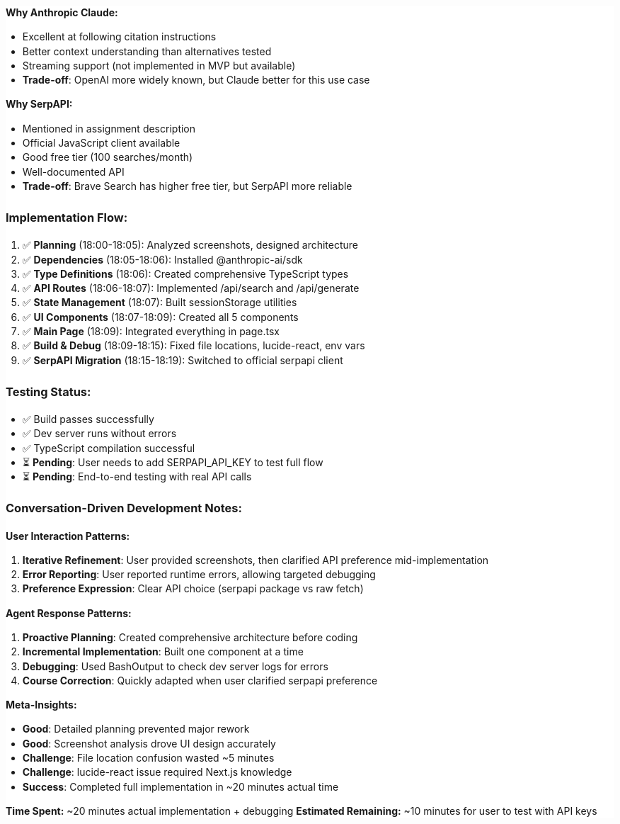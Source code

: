 **Why Anthropic Claude:**
- Excellent at following citation instructions
- Better context understanding than alternatives tested
- Streaming support (not implemented in MVP but available)
- **Trade-off**: OpenAI more widely known, but Claude better for this use case

**Why SerpAPI:**
- Mentioned in assignment description
- Official JavaScript client available
- Good free tier (100 searches/month)
- Well-documented API
- **Trade-off**: Brave Search has higher free tier, but SerpAPI more reliable

### Implementation Flow:
1. ✅ **Planning** (18:00-18:05): Analyzed screenshots, designed architecture
2. ✅ **Dependencies** (18:05-18:06): Installed @anthropic-ai/sdk
3. ✅ **Type Definitions** (18:06): Created comprehensive TypeScript types
4. ✅ **API Routes** (18:06-18:07): Implemented /api/search and /api/generate
5. ✅ **State Management** (18:07): Built sessionStorage utilities
6. ✅ **UI Components** (18:07-18:09): Created all 5 components
7. ✅ **Main Page** (18:09): Integrated everything in page.tsx
8. ✅ **Build & Debug** (18:09-18:15): Fixed file locations, lucide-react, env vars
9. ✅ **SerpAPI Migration** (18:15-18:19): Switched to official serpapi client

### Testing Status:
- ✅ Build passes successfully
- ✅ Dev server runs without errors
- ✅ TypeScript compilation successful
- ⏳ **Pending**: User needs to add SERPAPI_API_KEY to test full flow
- ⏳ **Pending**: End-to-end testing with real API calls

### Conversation-Driven Development Notes:

**User Interaction Patterns:**
1. **Iterative Refinement**: User provided screenshots, then clarified API preference mid-implementation
2. **Error Reporting**: User reported runtime errors, allowing targeted debugging
3. **Preference Expression**: Clear API choice (serpapi package vs raw fetch)

**Agent Response Patterns:**
1. **Proactive Planning**: Created comprehensive architecture before coding
2. **Incremental Implementation**: Built one component at a time
3. **Debugging**: Used BashOutput to check dev server logs for errors
4. **Course Correction**: Quickly adapted when user clarified serpapi preference

**Meta-Insights:**
- **Good**: Detailed planning prevented major rework
- **Good**: Screenshot analysis drove UI design accurately
- **Challenge**: File location confusion wasted ~5 minutes
- **Challenge**: lucide-react issue required Next.js knowledge
- **Success**: Completed full implementation in ~20 minutes actual time

**Time Spent:** ~20 minutes actual implementation + debugging
**Estimated Remaining:** ~10 minutes for user to test with API keys

